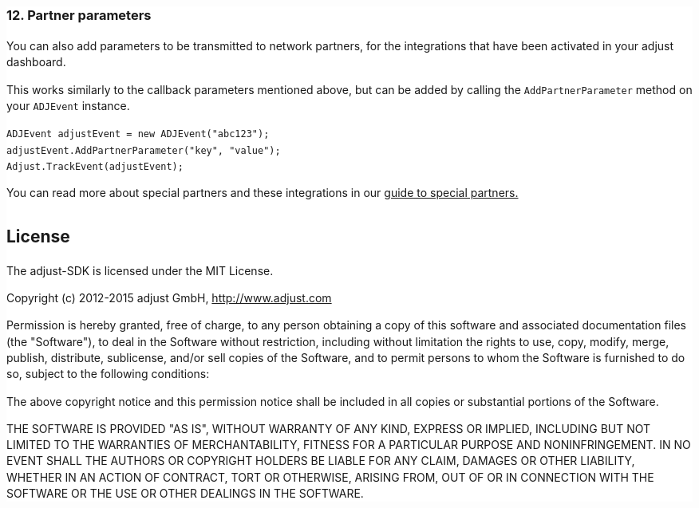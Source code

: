 ### 12. Partner parameters

You can also add parameters to be transmitted to network partners, for the
integrations that have been activated in your adjust dashboard.

This works similarly to the callback parameters mentioned above, but can
be added by calling the `AddPartnerParameter` method on your `ADJEvent` instance.

```objc
ADJEvent adjustEvent = new ADJEvent("abc123");
adjustEvent.AddPartnerParameter("key", "value");
Adjust.TrackEvent(adjustEvent);
```

You can read more about special partners and these integrations in our
[guide to special partners.][special-partners]

[adjust.com]: http://adjust.com
[dashboard]: http://adjust.com
[AdjustDemoiOS]: https://github.com/adjust/xamarin_sdk/tree/master/AdjustDemoiOS
[AdjustDemoAndroid]: https://github.com/adjust/xamarin_sdk/tree/master/AdjustDemoAndroid
[releases]: https://github.com/adjust/xamarin_sdk/releases
[add_ios_binding]: https://github.com/adjust/sdks/blob/master/Resources/xamarin/ios/add_ios_binding.png
[select_ios_binding]: https://github.com/adjust/sdks/blob/master/Resources/xamarin/ios/select_ios_binding.png
[select_ios_dll]: https://github.com/adjust/sdks/blob/master/Resources/xamarin/ios/select_ios_dll.png
[submodule_ios_binding]: https://github.com/adjust/sdks/blob/master/Resources/xamarin/ios/submodule_ios_binding.png
[submodule_android_binding]: https://github.com/adjust/sdks/blob/master/Resources/xamarin/android/submodule_android_binding.png
[reference_ios_binding]: https://github.com/adjust/sdks/blob/master/Resources/xamarin/ios/reference_ios_binding.png
[reference_android_binding]: https://github.com/adjust/sdks/blob/master/Resources/xamarin/android/reference_android_binding.png
[additional_flags]: https://github.com/adjust/sdks/blob/master/Resources/xamarin/ios/additional_flags.png
[run_ios]: https://github.com/adjust/sdks/blob/master/Resources/xamarin/ios/run.png
[run_android]: https://github.com/adjust/sdks/blob/master/Resources/xamarin/android/run.png
[callbacks-guide]: https://docs.adjust.com/en/callbacks
[event-tracking]: https://docs.adjust.com/en/event-tracking
[currency-conversion]: https://docs.adjust.com/en/event-tracking/#tracking-purchases-in-different-currencies
[attribution-data]: https://github.com/adjust/sdks/blob/master/doc/attribution-data.md
[special-partners]: https://docs.adjust.com/en/special-partners

## License

The adjust-SDK is licensed under the MIT License.

Copyright (c) 2012-2015 adjust GmbH,
http://www.adjust.com

Permission is hereby granted, free of charge, to any person obtaining a copy of
this software and associated documentation files (the "Software"), to deal in
the Software without restriction, including without limitation the rights to
use, copy, modify, merge, publish, distribute, sublicense, and/or sell copies
of the Software, and to permit persons to whom the Software is furnished to do
so, subject to the following conditions:

The above copyright notice and this permission notice shall be included in all
copies or substantial portions of the Software.

THE SOFTWARE IS PROVIDED "AS IS", WITHOUT WARRANTY OF ANY KIND, EXPRESS OR
IMPLIED, INCLUDING BUT NOT LIMITED TO THE WARRANTIES OF MERCHANTABILITY,
FITNESS FOR A PARTICULAR PURPOSE AND NONINFRINGEMENT. IN NO EVENT SHALL THE
AUTHORS OR COPYRIGHT HOLDERS BE LIABLE FOR ANY CLAIM, DAMAGES OR OTHER
LIABILITY, WHETHER IN AN ACTION OF CONTRACT, TORT OR OTHERWISE, ARISING FROM,
OUT OF OR IN CONNECTION WITH THE SOFTWARE OR THE USE OR OTHER DEALINGS IN THE
SOFTWARE.
